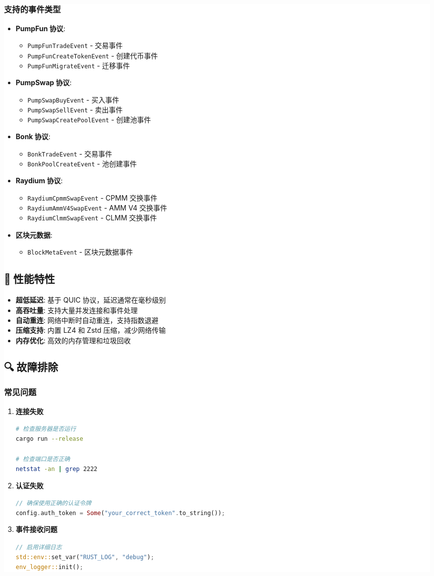 ### 支持的事件类型

- **PumpFun 协议**:
  - `PumpFunTradeEvent` - 交易事件
  - `PumpFunCreateTokenEvent` - 创建代币事件
  - `PumpFunMigrateEvent` - 迁移事件

- **PumpSwap 协议**:
  - `PumpSwapBuyEvent` - 买入事件
  - `PumpSwapSellEvent` - 卖出事件
  - `PumpSwapCreatePoolEvent` - 创建池事件

- **Bonk 协议**:
  - `BonkTradeEvent` - 交易事件
  - `BonkPoolCreateEvent` - 池创建事件

- **Raydium 协议**:
  - `RaydiumCpmmSwapEvent` - CPMM 交换事件
  - `RaydiumAmmV4SwapEvent` - AMM V4 交换事件
  - `RaydiumClmmSwapEvent` - CLMM 交换事件

- **区块元数据**:
  - `BlockMetaEvent` - 区块元数据事件

## 🚀 性能特性

- **超低延迟**: 基于 QUIC 协议，延迟通常在毫秒级别
- **高吞吐量**: 支持大量并发连接和事件处理
- **自动重连**: 网络中断时自动重连，支持指数退避
- **压缩支持**: 内置 LZ4 和 Zstd 压缩，减少网络传输
- **内存优化**: 高效的内存管理和垃圾回收

## 🔍 故障排除

### 常见问题

1. **连接失败**
   ```bash
   # 检查服务器是否运行
   cargo run --release
   
   # 检查端口是否正确
   netstat -an | grep 2222
   ```

2. **认证失败**
   ```rust
   // 确保使用正确的认证令牌
   config.auth_token = Some("your_correct_token".to_string());
   ```

3. **事件接收问题**
   ```rust
   // 启用详细日志
   std::env::set_var("RUST_LOG", "debug");
   env_logger::init();
   ```
